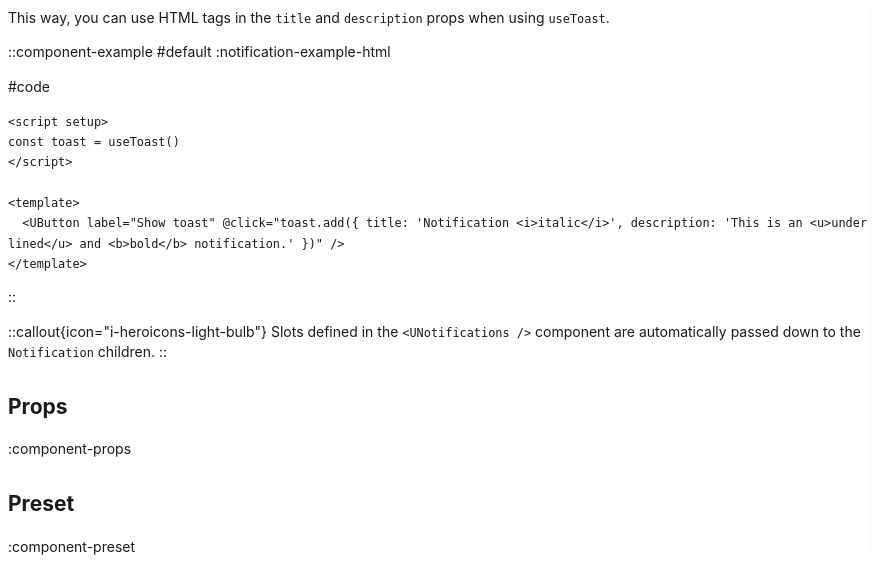 This way, you can use HTML tags in the `title` and `description` props when using `useToast`.

::component-example
#default
:notification-example-html

#code
```vue
<script setup>
const toast = useToast()
</script>

<template>
  <UButton label="Show toast" @click="toast.add({ title: 'Notification <i>italic</i>', description: 'This is an <u>underlined</u> and <b>bold</b> notification.' })" />
</template>
```
::

::callout{icon="i-heroicons-light-bulb"}
Slots defined in the `<UNotifications />` component are automatically passed down to the `Notification` children.
::

## Props

:component-props

## Preset

:component-preset
